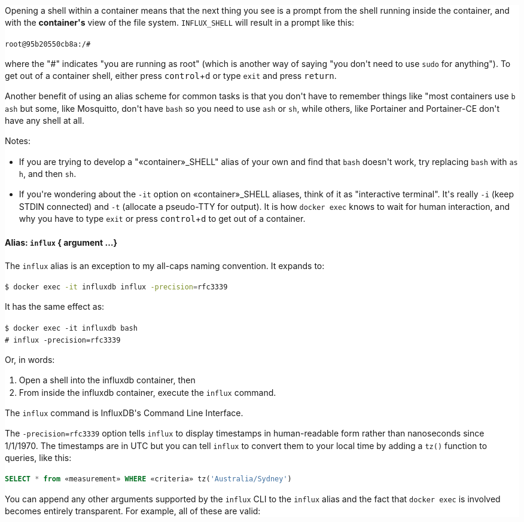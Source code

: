 Opening a shell within a container means that the next thing you see is a prompt from the shell running inside the container, and with the **container's** view of the file system. `INFLUX_SHELL` will result in a prompt like this:

```bash
root@95b20550cb8a:/#
```

where the "#" indicates "you are running as root" (which is another way of saying "you don't need to use `sudo` for anything"). To get out of a container shell, either press <kbd>control</kbd>+<kbd>d</kbd> or type `exit` and press <kbd>return</kbd>.

Another benefit of using an alias scheme for common tasks is that you don't have to remember things like "most containers use `bash` but some, like Mosquitto, don't have `bash` so you need to use `ash` or `sh`, while others, like Portainer and Portainer-CE don't have any shell at all.

Notes:

* If you are trying to develop a "«container»\_SHELL" alias of your own and find that `bash` doesn't work, try replacing `bash` with `ash`, and then `sh`.

* If you're wondering about the `-it` option on «container»\_SHELL aliases, think of it as "interactive terminal". It's really `-i` (keep STDIN connected) and `-t` (allocate a pseudo-TTY for output). It is how `docker exec` knows to wait for human interaction, and why you have to type `exit` or press <kbd>control</kbd>+<kbd>d</kbd> to get out of a container. 

#### Alias: <a name="aliasInflux"> `influx` { argument …} </a>

The `influx` alias is an exception to my all-caps naming convention. It expands to:

```bash
$ docker exec -it influxdb influx -precision=rfc3339
```

It has the same effect as:

```
$ docker exec -it influxdb bash
# influx -precision=rfc3339
```

Or, in words:

1. Open a shell into the influxdb container, then
2. From inside the influxdb container, execute the `influx` command.

The `influx` command is InfluxDB's Command Line Interface.

The `-precision=rfc3339` option tells `influx` to display timestamps in human-readable form rather than nanoseconds since 1/1/1970. The timestamps are in UTC but you can tell `influx` to convert them to your local time by adding a `tz()` function to queries, like this:

```sql
SELECT * from «measurement» WHERE «criteria» tz('Australia/Sydney') 
```

You can append any other arguments supported by the `influx` CLI to the `influx` alias and the fact that `docker exec` is involved becomes entirely transparent. For example, all of these are valid:
